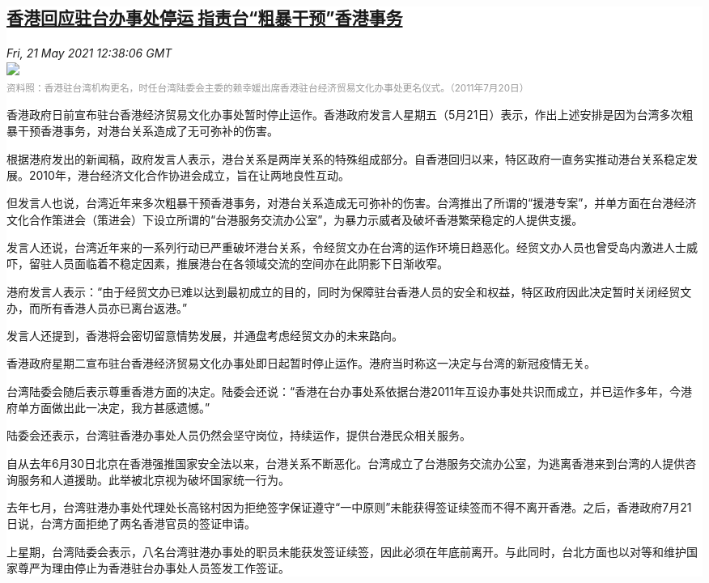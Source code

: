 
[香港回应驻台办事处停运 指责台“粗暴干预”香港事务](https://www.voachinese.com/a/HK-says-suspension-of-rep-office-in-Taiwan-due-to-gross-interference-20210521/5899260.html)
------

<div><i>Fri, 21 May 2021 12:38:06 GMT</i></div><img src="https://images.weserv.nl?url=gdb.voanews.com/593D3D15-6BE7-4EB0-9D6C-B5B2784EF228_r1_s_w900.jpg" width="100%"><div><small style="color: #999;">资料照：香港驻台湾机构更名，时任台湾陆委会主委的赖幸媛出席香港驻台经济贸易文化办事处更名仪式。（2011年7月20日）</small></div><p>香港政府日前宣布驻台香港经济贸易文化办事处暂时停止运作。香港政府发言人星期五（5月21日）表示，作出上述安排是因为台湾多次粗暴干预香港事务，对港台关系造成了无可弥补的伤害。</p><p>根据港府发出的新闻稿，政府发言人表示，港台关系是两岸关系的特殊组成部分。自香港回归以来，特区政府一直务实推动港台关系稳定发展。2010年，港台经济文化合作协进会成立，旨在让两地良性互动。</p><p>但发言人也说，台湾近年来多次粗暴干预香港事务，对港台关系造成无可弥补的伤害。台湾推出了所谓的“援港专案”，并单方面在台港经济文化合作策进会（策进会）下设立所谓的“台港服务交流办公室”，为暴力示威者及破坏香港繁荣稳定的人提供支援。</p><p>发言人还说，台湾近年来的一系列行动已严重破坏港台关系，令经贸文办在台湾的运作环境日趋恶化。经贸文办人员也曾受岛内激进人士威吓，留驻人员面临着不稳定因素，推展港台在各领域交流的空间亦在此阴影下日渐收窄。</p><p>港府发言人表示：“由于经贸文办已难以达到最初成立的目的，同时为保障驻台香港人员的安全和权益，特区政府因此决定暂时关闭经贸文办，而所有香港人员亦已离台返港。”</p><p>发言人还提到，香港将会密切留意情势发展，并通盘考虑经贸文办的未来路向。</p><p>香港政府星期二宣布驻台香港经济贸易文化办事处即日起暂时停止运作。港府当时称这一决定与台湾的新冠疫情无关。</p><p>台湾陆委会随后表示尊重香港方面的决定。陆委会还说：“香港在台办事处系依据台港2011年互设办事处共识而成立，并已运作多年，今港府单方面做出此一决定，我方甚感遗憾。”</p><p>陆委会还表示，台湾驻香港办事处人员仍然会坚守岗位，持续运作，提供台港民众相关服务。</p><p>自从去年6月30日北京在香港强推国家安全法以来，台港关系不断恶化。台湾成立了台港服务交流办公室，为逃离香港来到台湾的人提供咨询服务和人道援助。此举被北京视为破坏国家统一行为。</p><p>去年七月，台湾驻港办事处代理处长高铭村因为拒绝签字保证遵守“一中原则”未能获得签证续签而不得不离开香港。之后，香港政府7月21日说，台湾方面拒绝了两名香港官员的签证申请。</p><p>上星期，台湾陆委会表示，八名台湾驻港办事处的职员未能获发签证续签，因此必须在年底前离开。与此同时，台北方面也以对等和维护国家尊严为理由停止为香港驻台办事处人员签发工作签证。</p>
